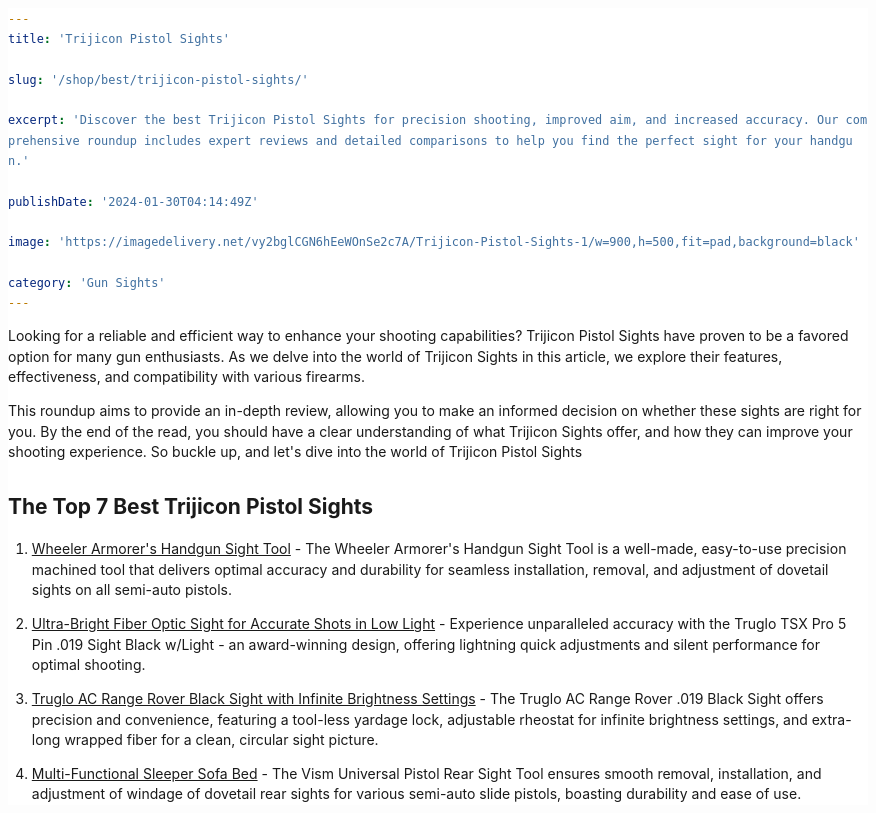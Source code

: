 ```yaml
---
title: 'Trijicon Pistol Sights'

slug: '/shop/best/trijicon-pistol-sights/'

excerpt: 'Discover the best Trijicon Pistol Sights for precision shooting, improved aim, and increased accuracy. Our comprehensive roundup includes expert reviews and detailed comparisons to help you find the perfect sight for your handgun.'

publishDate: '2024-01-30T04:14:49Z'

image: 'https://imagedelivery.net/vy2bglCGN6hEeWOnSe2c7A/Trijicon-Pistol-Sights-1/w=900,h=500,fit=pad,background=black'

category: 'Gun Sights'
---
```


Looking for a reliable and efficient way to enhance your shooting capabilities? Trijicon Pistol Sights have proven to be a favored option for many gun enthusiasts. As we delve into the world of Trijicon Sights in this article, we explore their features, effectiveness, and compatibility with various firearms.

This roundup aims to provide an in-depth review, allowing you to make an informed decision on whether these sights are right for you. By the end of the read, you should have a clear understanding of what Trijicon Sights offer, and how they can improve your shooting experience. So buckle up, and let's dive into the world of Trijicon Pistol Sights

## The Top 7 Best Trijicon Pistol Sights

1. [Wheeler Armorer's Handgun Sight Tool](https://serp.ly/@universityofguns/amazon/trijicon-pistol-sights?utm_source=universityofguns&utm_medium=organic&utm_campaign=website) - The Wheeler Armorer's Handgun Sight Tool is a well-made, easy-to-use precision machined tool that delivers optimal accuracy and durability for seamless installation, removal, and adjustment of dovetail sights on all semi-auto pistols.

2. [Ultra-Bright Fiber Optic Sight for Accurate Shots in Low Light](https://serp.ly/@universityofguns/amazon/trijicon-pistol-sights?utm_source=universityofguns&utm_medium=organic&utm_campaign=website) - Experience unparalleled accuracy with the Truglo TSX Pro 5 Pin .019 Sight Black w/Light - an award-winning design, offering lightning quick adjustments and silent performance for optimal shooting.

3. [Truglo AC Range Rover Black Sight with Infinite Brightness Settings](https://serp.ly/@universityofguns/amazon/trijicon-pistol-sights?utm_source=universityofguns&utm_medium=organic&utm_campaign=website) - The Truglo AC Range Rover .019 Black Sight offers precision and convenience, featuring a tool-less yardage lock, adjustable rheostat for infinite brightness settings, and extra-long wrapped fiber for a clean, circular sight picture.

4. [Multi-Functional Sleeper Sofa Bed](https://serp.ly/@universityofguns/amazon/trijicon-pistol-sights?utm_source=universityofguns&utm_medium=organic&utm_campaign=website) - The Vism Universal Pistol Rear Sight Tool ensures smooth removal, installation, and adjustment of windage of dovetail rear sights for various semi-auto slide pistols, boasting durability and ease of use.

